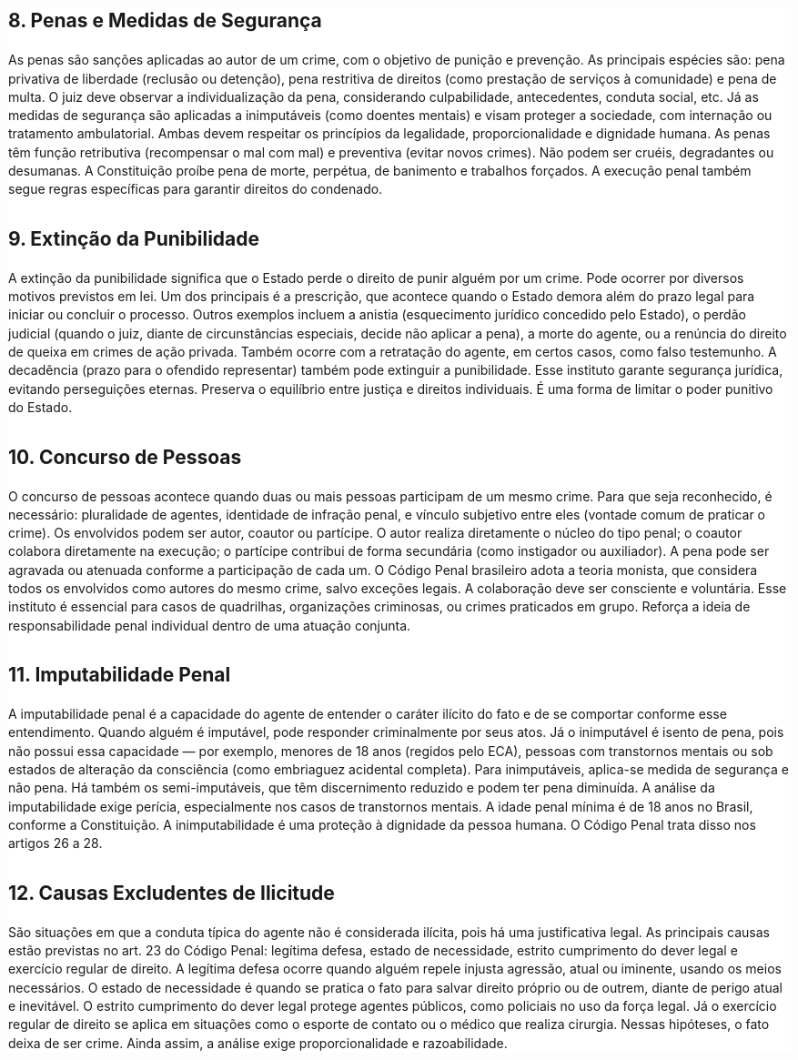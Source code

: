 <h2>8. Penas e Medidas de Segurança</h2>
As penas são sanções aplicadas ao autor de um crime, com o objetivo de punição e prevenção. As principais espécies são: pena privativa de liberdade (reclusão ou detenção), pena restritiva de direitos (como prestação de serviços à comunidade) e pena de multa. O juiz deve observar a individualização da pena, considerando culpabilidade, antecedentes, conduta social, etc. Já as medidas de segurança são aplicadas a inimputáveis (como doentes mentais) e visam proteger a sociedade, com internação ou tratamento ambulatorial. Ambas devem respeitar os princípios da legalidade, proporcionalidade e dignidade humana. As penas têm função retributiva (recompensar o mal com mal) e preventiva (evitar novos crimes). Não podem ser cruéis, degradantes ou desumanas. A Constituição proíbe pena de morte, perpétua, de banimento e trabalhos forçados. A execução penal também segue regras específicas para garantir direitos do condenado.

<h2>9. Extinção da Punibilidade</h2>
A extinção da punibilidade significa que o Estado perde o direito de punir alguém por um crime. Pode ocorrer por diversos motivos previstos em lei. Um dos principais é a prescrição, que acontece quando o Estado demora além do prazo legal para iniciar ou concluir o processo. Outros exemplos incluem a anistia (esquecimento jurídico concedido pelo Estado), o perdão judicial (quando o juiz, diante de circunstâncias especiais, decide não aplicar a pena), a morte do agente, ou a renúncia do direito de queixa em crimes de ação privada. Também ocorre com a retratação do agente, em certos casos, como falso testemunho. A decadência (prazo para o ofendido representar) também pode extinguir a punibilidade. Esse instituto garante segurança jurídica, evitando perseguições eternas. Preserva o equilíbrio entre justiça e direitos individuais. É uma forma de limitar o poder punitivo do Estado.

<h2>10. Concurso de Pessoas</h2>
O concurso de pessoas acontece quando duas ou mais pessoas participam de um mesmo crime. Para que seja reconhecido, é necessário: pluralidade de agentes, identidade de infração penal, e vínculo subjetivo entre eles (vontade comum de praticar o crime). Os envolvidos podem ser autor, coautor ou partícipe. O autor realiza diretamente o núcleo do tipo penal; o coautor colabora diretamente na execução; o partícipe contribui de forma secundária (como instigador ou auxiliador). A pena pode ser agravada ou atenuada conforme a participação de cada um. O Código Penal brasileiro adota a teoria monista, que considera todos os envolvidos como autores do mesmo crime, salvo exceções legais. A colaboração deve ser consciente e voluntária. Esse instituto é essencial para casos de quadrilhas, organizações criminosas, ou crimes praticados em grupo. Reforça a ideia de responsabilidade penal individual dentro de uma atuação conjunta.

<h2>11. Imputabilidade Penal</h2>
A imputabilidade penal é a capacidade do agente de entender o caráter ilícito do fato e de se comportar conforme esse entendimento. Quando alguém é imputável, pode responder criminalmente por seus atos. Já o inimputável é isento de pena, pois não possui essa capacidade — por exemplo, menores de 18 anos (regidos pelo ECA), pessoas com transtornos mentais ou sob estados de alteração da consciência (como embriaguez acidental completa). Para inimputáveis, aplica-se medida de segurança e não pena. Há também os semi-imputáveis, que têm discernimento reduzido e podem ter pena diminuída. A análise da imputabilidade exige perícia, especialmente nos casos de transtornos mentais. A idade penal mínima é de 18 anos no Brasil, conforme a Constituição. A inimputabilidade é uma proteção à dignidade da pessoa humana. O Código Penal trata disso nos artigos 26 a 28.

<h2>12. Causas Excludentes de Ilicitude</h2>
São situações em que a conduta típica do agente não é considerada ilícita, pois há uma justificativa legal. As principais causas estão previstas no art. 23 do Código Penal: legítima defesa, estado de necessidade, estrito cumprimento do dever legal e exercício regular de direito. A legítima defesa ocorre quando alguém repele injusta agressão, atual ou iminente, usando os meios necessários. O estado de necessidade é quando se pratica o fato para salvar direito próprio ou de outrem, diante de perigo atual e inevitável. O estrito cumprimento do dever legal protege agentes públicos, como policiais no uso da força legal. Já o exercício regular de direito se aplica em situações como o esporte de contato ou o médico que realiza cirurgia. Nessas hipóteses, o fato deixa de ser crime. Ainda assim, a análise exige proporcionalidade e razoabilidade.
